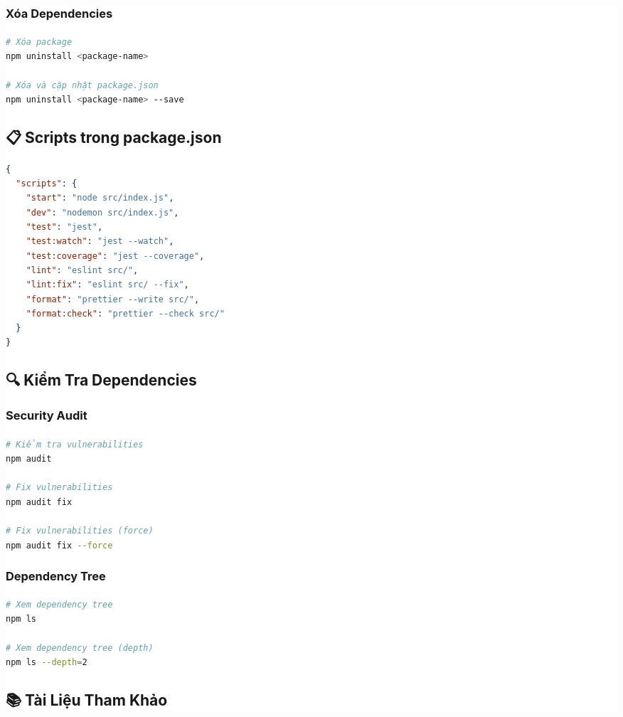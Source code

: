 ### Xóa Dependencies
```bash
# Xóa package
npm uninstall <package-name>

# Xóa và cập nhật package.json
npm uninstall <package-name> --save
```

## 📋 Scripts trong package.json

```json
{
  "scripts": {
    "start": "node src/index.js",
    "dev": "nodemon src/index.js",
    "test": "jest",
    "test:watch": "jest --watch",
    "test:coverage": "jest --coverage",
    "lint": "eslint src/",
    "lint:fix": "eslint src/ --fix",
    "format": "prettier --write src/",
    "format:check": "prettier --check src/"
  }
}
```

## 🔍 Kiểm Tra Dependencies

### Security Audit
```bash
# Kiểm tra vulnerabilities
npm audit

# Fix vulnerabilities
npm audit fix

# Fix vulnerabilities (force)
npm audit fix --force
```

### Dependency Tree
```bash
# Xem dependency tree
npm ls

# Xem dependency tree (depth)
npm ls --depth=2
```

## 📚 Tài Liệu Tham Khảo
